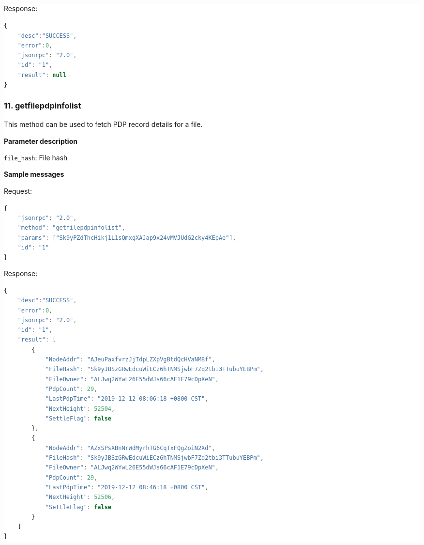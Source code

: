 Response:

```javascript
{
    "desc":"SUCCESS",
    "error":0,
    "jsonrpc": "2.0",
    "id": "1",
    "result": null
}
```

### 11. **getfilepdpinfolist**

This method can be used to fetch PDP record details for a file.

**Parameter description**

`file_hash`: File hash

**Sample messages**

Request:

```javascript
{
    "jsonrpc": "2.0",
    "method": "getfilepdpinfolist",
    "params": ["Sk9yPZdThcHikj1L1sQmxgXAJap9x24vMVJUdG2cky4KEpAe"],
    "id": "1"
}
```

Response:

```javascript
{
    "desc":"SUCCESS",
    "error":0,
    "jsonrpc": "2.0",
    "id": "1",
    "result": [
        {
            "NodeAddr": "AJeuPaxfvrzJjTdpLZXpVgBtdQcHVaNM8f",
            "FileHash": "Sk9yJBSzGRwEdcuWiECz6hTNMSjwbF7Zq2tbi3TTubuYEBPm",
            "FileOwner": "ALJwq2WYwL26E55dWJs66cAF1E79cDpXeN",
            "PdpCount": 29,
            "LastPdpTime": "2019-12-12 08:06:18 +0800 CST",
            "NextHeight": 52504,
            "SettleFlag": false
        },
        {
            "NodeAddr": "AZxSPsXBnNrWdMyrhTG6CqTxFQgZoiN2Xd",
            "FileHash": "Sk9yJBSzGRwEdcuWiECz6hTNMSjwbF7Zq2tbi3TTubuYEBPm",
            "FileOwner": "ALJwq2WYwL26E55dWJs66cAF1E79cDpXeN",
            "PdpCount": 29,
            "LastPdpTime": "2019-12-12 08:46:18 +0800 CST",
            "NextHeight": 52506,
            "SettleFlag": false
        }
    ]
}
```
